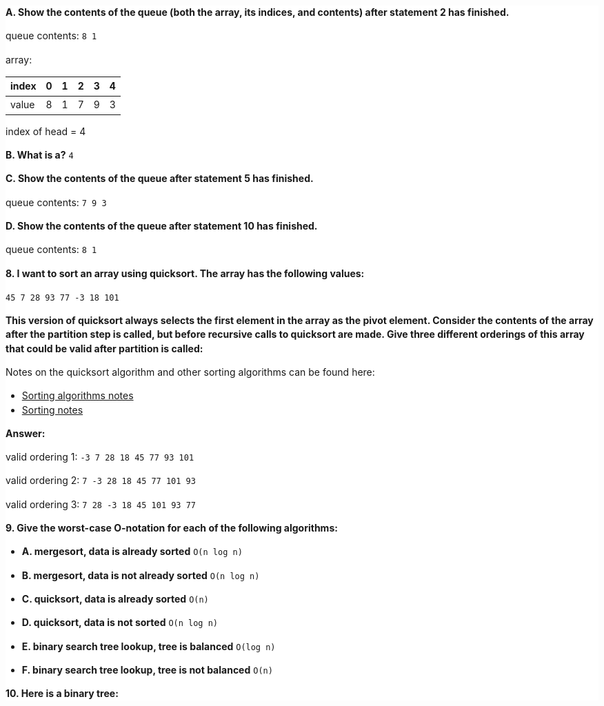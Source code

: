**A. Show the contents of the queue (both the array, its indices, and contents) after statement 2 has finished.**

queue contents: `8 1`

array:

| index | 0 | 1 | 2 | 3 | 4 |
|-------|---|---|---|---|---|
| value | 8 | 1 | 7 | 9 | 3 |

index of head = 4

**B. What is a?** `4`

**C. Show the contents of the queue after statement 5 has finished.**

queue contents: `7 9 3`

**D. Show the contents of the queue after statement 10 has finished.**

queue contents: `8 1`

**8. I want to sort an array using quicksort. The array has the following values:**

`45 7 28 93 77 -3 18 101`

**This version of quicksort always selects the first element in the array as the pivot element. Consider the contents of the array after the partition step is called, but before recursive calls to quicksort are made. Give three different orderings of this array that could be valid after partition is called:**

Notes on the quicksort algorithm and other sorting algorithms can be found here:

- [Sorting algorithms notes](C\exam3_review.md#sorting)
- [Sorting notes](C\sorting.md)

**Answer:**

valid ordering 1: `-3 7 28 18 45 77 93 101`

valid ordering 2: `7 -3 28 18 45 77 101 93`

valid ordering 3: `7 28 -3 18 45 101 93 77`

**9. Give the worst-case O-notation for each of the following algorithms:**

- **A. mergesort, data is already sorted** `O(n log n)`

- **B. mergesort, data is not already sorted** `O(n log n)`

- **C. quicksort, data is already sorted** `O(n)`

- **D. quicksort, data is not sorted** `O(n log n)`

- **E. binary search tree lookup, tree is balanced** `O(log n)`

- **F. binary search tree lookup, tree is not balanced** `O(n)`

**10. Here is a binary tree:**
